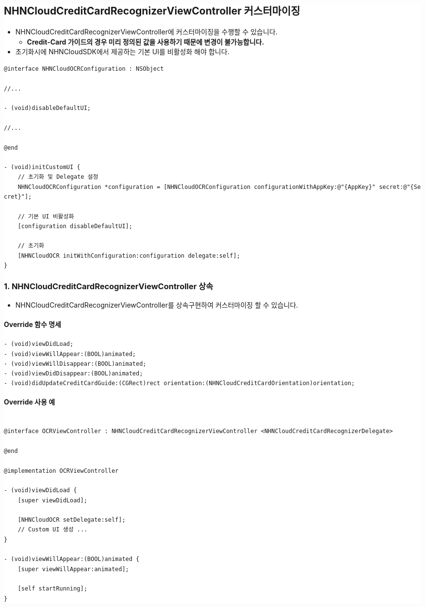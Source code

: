 ## NHNCloudCreditCardRecognizerViewController 커스터마이징
* NHNCloudCreditCardRecognizerViewController에 커스터마이징을 수행할 수 있습니다.
  * **Credit-Card 가이드의 경우 미리 정의된 값을 사용하기 때문에 변경이 불가능합니다.**
* 초기화시에 NHNCloudSDK에서 제공하는 기본 UI를 비활성화 해야 합니다. 
```
@interface NHNCloudOCRConfiguration : NSObject

//...

- (void)disableDefaultUI;

//...

@end

- (void)initCustomUI {
    // 초기화 및 Delegate 설정
    NHNCloudOCRConfiguration *configuration = [NHNCloudOCRConfiguration configurationWithAppKey:@"{AppKey}" secret:@"{Secret}"];

    // 기본 UI 비활성화
    [configuration disableDefaultUI];
    
    // 초기화    
    [NHNCloudOCR initWithConfiguration:configuration delegate:self];
}
```


### 1. NHNCloudCreditCardRecognizerViewController 상속 
* NHNCloudCreditCardRecognizerViewController를 상속구현하여 커스터마이징 할 수 있습니다.

#### Override 함수 명세
```objc
- (void)viewDidLoad;
- (void)viewWillAppear:(BOOL)animated;
- (void)viewWillDisappear:(BOOL)animated;
- (void)viewDidDisappear:(BOOL)animated;
- (void)didUpdateCreditCardGuide:(CGRect)rect orientation:(NHNCloudCreditCardOrientation)orientation;
```

#### Override 사용 예
```objc

@interface OCRViewController : NHNCloudCreditCardRecognizerViewController <NHNCloudCreditCardRecognizerDelegate>

@end

@implementation OCRViewController

- (void)viewDidLoad {
    [super viewDidLoad];
    
    [NHNCloudOCR setDelegate:self];
    // Custom UI 생성 ...
}

- (void)viewWillAppear:(BOOL)animated {
    [super viewWillAppear:animated];
    
    [self startRunning];
}
```